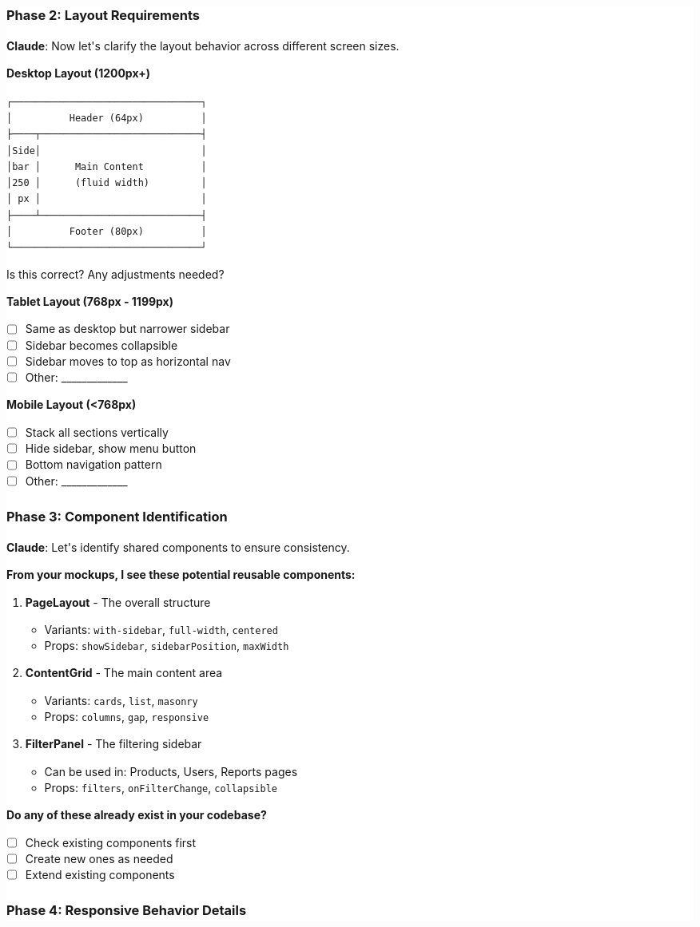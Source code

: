 ### Phase 2: Layout Requirements

**Claude**: Now let's clarify the layout behavior across different screen sizes.

**Desktop Layout (1200px+)**
```
┌─────────────────────────────────┐
│          Header (64px)          │
├────┬────────────────────────────┤
│Side│                            │
│bar │      Main Content          │
│250 │      (fluid width)         │
│ px │                            │
├────┴────────────────────────────┤
│          Footer (80px)          │
└─────────────────────────────────┘
```

Is this correct? Any adjustments needed?

**Tablet Layout (768px - 1199px)**
- [ ] Same as desktop but narrower sidebar
- [ ] Sidebar becomes collapsible
- [ ] Sidebar moves to top as horizontal nav
- [ ] Other: _____________

**Mobile Layout (<768px)**
- [ ] Stack all sections vertically
- [ ] Hide sidebar, show menu button
- [ ] Bottom navigation pattern
- [ ] Other: _____________

### Phase 3: Component Identification

**Claude**: Let's identify shared components to ensure consistency.

**From your mockups, I see these potential reusable components:**

1. **PageLayout** - The overall structure
   - Variants: `with-sidebar`, `full-width`, `centered`
   - Props: `showSidebar`, `sidebarPosition`, `maxWidth`

2. **ContentGrid** - The main content area
   - Variants: `cards`, `list`, `masonry`
   - Props: `columns`, `gap`, `responsive`

3. **FilterPanel** - The filtering sidebar
   - Can be used in: Products, Users, Reports pages
   - Props: `filters`, `onFilterChange`, `collapsible`

**Do any of these already exist in your codebase?**
- [ ] Check existing components first
- [ ] Create new ones as needed
- [ ] Extend existing components

### Phase 4: Responsive Behavior Details
